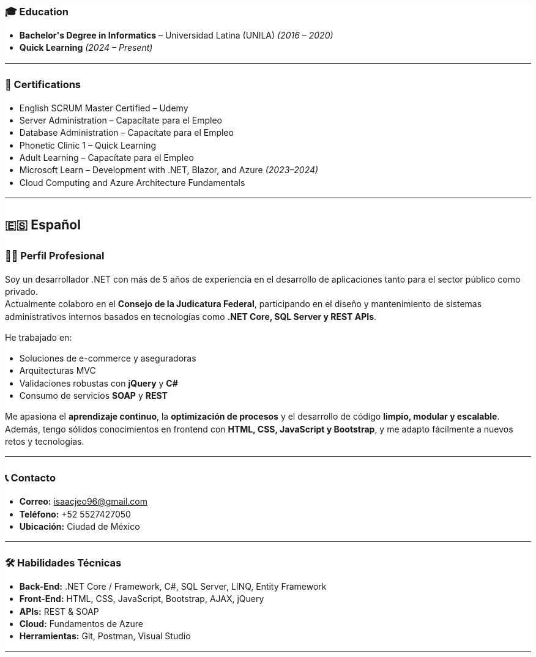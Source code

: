 
### 🎓 Education
- **Bachelor's Degree in Informatics** – Universidad Latina (UNILA) *(2016 – 2020)*
- **Quick Learning** *(2024 – Present)*

---

### 📜 Certifications
- English SCRUM Master Certified – Udemy  
- Server Administration – Capacítate para el Empleo  
- Database Administration – Capacítate para el Empleo  
- Phonetic Clinic 1 – Quick Learning  
- Adult Learning – Capacítate para el Empleo  
- Microsoft Learn – Development with .NET, Blazor, and Azure *(2023–2024)*  
- Cloud Computing and Azure Architecture Fundamentals  

---

## 🇪🇸 Español

### 👨‍💻 Perfil Profesional
Soy un desarrollador .NET con más de 5 años de experiencia en el desarrollo de aplicaciones tanto para el sector público como privado.  
Actualmente colaboro en el **Consejo de la Judicatura Federal**, participando en el diseño y mantenimiento de sistemas administrativos internos basados en tecnologías como **.NET Core, SQL Server y REST APIs**.  

He trabajado en:
- Soluciones de e-commerce y aseguradoras
- Arquitecturas MVC
- Validaciones robustas con **jQuery** y **C#**
- Consumo de servicios **SOAP** y **REST**

Me apasiona el **aprendizaje continuo**, la **optimización de procesos** y el desarrollo de código **limpio, modular y escalable**.  
Además, tengo sólidos conocimientos en frontend con **HTML, CSS, JavaScript y Bootstrap**, y me adapto fácilmente a nuevos retos y tecnologías.

---

### 📞 Contacto
- **Correo:** [isaacjeo96@gmail.com](mailto:isaacjeo96@gmail.com)
- **Teléfono:** +52 5527427050
- **Ubicación:** Ciudad de México

---

### 🛠 Habilidades Técnicas
- **Back-End:** .NET Core / Framework, C#, SQL Server, LINQ, Entity Framework  
- **Front-End:** HTML, CSS, JavaScript, Bootstrap, AJAX, jQuery  
- **APIs:** REST & SOAP  
- **Cloud:** Fundamentos de Azure  
- **Herramientas:** Git, Postman, Visual Studio  

---